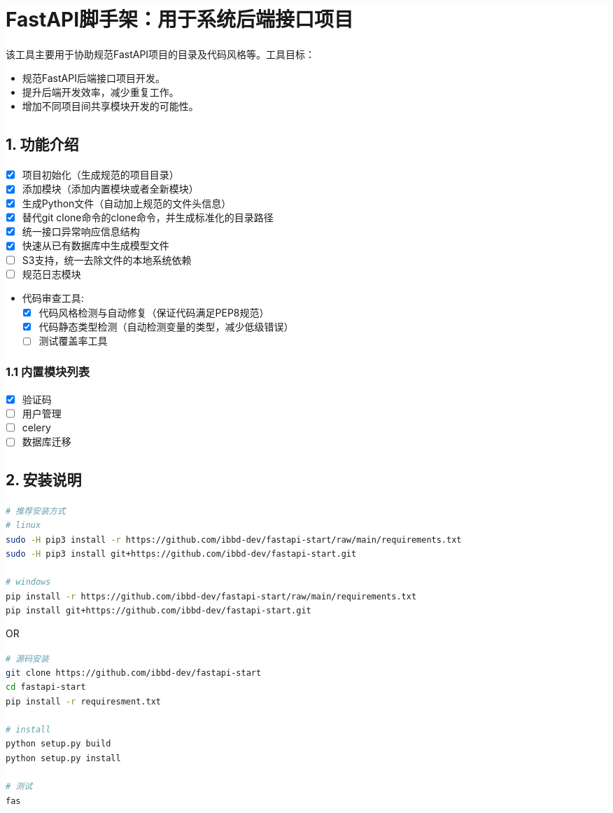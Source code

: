 # FastAPI脚手架：用于系统后端接口项目

该工具主要用于协助规范FastAPI项目的目录及代码风格等。工具目标：

- 规范FastAPI后端接口项目开发。
- 提升后端​开发效率，减少重复工作。
- 增加不同项目间共享模块开发的可能性​。

## 1. 功能介绍

- [x] 项目初始化（生成规范的项目目录）
- [x] 添加模块（添加内置模块或者全新模块）
- [x] 生成Python文件（自动加上规范的文件头信息）
- [x] 替代git clone命令的clone命令，并生成标准化的目录路径
- [x] 统一接口异常响应信息结构
- [x] 快速从已有数据库中生成模型文件
- [ ] S3支持，统一去除文件的本地系统依赖
- [ ] 规范日志模块
- 代码审查工具:
  - [x] 代码风格检测与自动修复（保证代码满足PEP8规范）
  - [x] 代码静态类型检测（自动检测变量的类型，减少低级错误）
  - [ ] 测试覆盖率工具

### 1.1 内置模块列表

- [x] 验证码
- [ ] 用户管理
- [ ] celery
- [ ] 数据库迁移

## 2. 安装说明

```sh
# 推荐安装方式
# linux
sudo -H pip3 install -r https://github.com/ibbd-dev/fastapi-start/raw/main/requirements.txt
sudo -H pip3 install git+https://github.com/ibbd-dev/fastapi-start.git

# windows
pip install -r https://github.com/ibbd-dev/fastapi-start/raw/main/requirements.txt
pip install git+https://github.com/ibbd-dev/fastapi-start.git
```

OR

```sh
# 源码安装
git clone https://github.com/ibbd-dev/fastapi-start
cd fastapi-start
pip install -r requiresment.txt

# install
python setup.py build
python setup.py install

# 测试
fas
```
